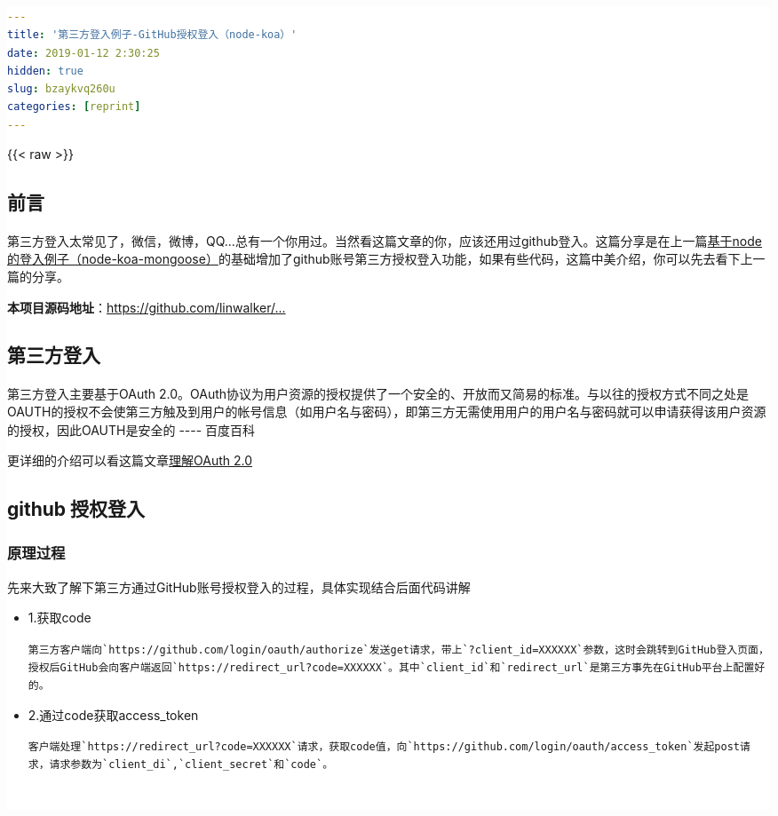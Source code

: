 ```yaml
---
title: '第三方登入例子-GitHub授权登入（node-koa）' 
date: 2019-01-12 2:30:25
hidden: true
slug: bzaykvq260u
categories: [reprint]
---
```


{{< raw >}}

                    
<h2 id="articleHeader0">前言</h2>
<p>第三方登入太常见了，微信，微博，QQ...总有一个你用过。当然看这篇文章的你，应该还用过github登入。这篇分享是在上一篇<a href="https://segmentfault.com/a/1190000009470011">基于node的登入例子（node-koa-mongoose）</a>的基础增加了github账号第三方授权登入功能，如果有些代码，这篇中美介绍，你可以先去看下上一篇的分享。</p>
<p><strong>本项目源码地址</strong>：<a href="https://github.com/linwalker/node-login" rel="nofollow noreferrer" target="_blank">https://github.com/linwalker/...</a></p>
<h2 id="articleHeader1">第三方登入</h2>
<p>第三方登入主要基于OAuth 2.0。OAuth协议为用户资源的授权提供了一个安全的、开放而又简易的标准。与以往的授权方式不同之处是OAUTH的授权不会使第三方触及到用户的帐号信息（如用户名与密码），即第三方无需使用用户的用户名与密码就可以申请获得该用户资源的授权，因此OAUTH是安全的 ---- 百度百科</p>
<p>更详细的介绍可以看这篇文章<a href="http://www.ruanyifeng.com/blog/2014/05/oauth_2_0.html" rel="nofollow noreferrer" target="_blank">理解OAuth 2.0</a></p>
<h2 id="articleHeader2">github 授权登入</h2>
<h3 id="articleHeader3">原理过程</h3>
<p>先来大致了解下第三方通过GitHub账号授权登入的过程，具体实现结合后面代码讲解</p>
<ul>
<li>
<p>1.获取code</p>
<div class="widget-codetool" style="display:none;">
      <div class="widget-codetool--inner">
      <span class="selectCode code-tool" data-toggle="tooltip" data-placement="top" title="" data-original-title="全选"></span>
      <span type="button" class="copyCode code-tool" data-toggle="tooltip" data-placement="top" data-clipboard-text="第三方客户端向`https://github.com/login/oauth/authorize`发送get请求，带上`?client_id=XXXXXX`参数，这时会跳转到GitHub登入页面，授权后GitHub会向客户端返回`https://redirect_url?code=XXXXXX`。其中`client_id`和`redirect_url`是第三方事先在GitHub平台上配置好的。
" title="" data-original-title="复制"></span>
      <span type="button" class="saveToNote code-tool" data-toggle="tooltip" data-placement="top" title="" data-original-title="放进笔记"></span>
      </div>
      </div><pre class="hljs coffeescript"><code>第三方客户端向`<span class="javascript">https:<span class="hljs-comment">//github.com/login/oauth/authorize</span></span>`发送get请求，带上`<span class="javascript">?client_id=XXXXXX</span>`参数，这时会跳转到GitHub登入页面，授权后GitHub会向客户端返回`<span class="javascript">https:<span class="hljs-comment">//redirect_url?code=XXXXXX</span></span>`。其中`<span class="javascript">client_id</span>`和`<span class="javascript">redirect_url</span>`是第三方事先在GitHub平台上配置好的。
</code></pre>
</li>
<li>
<p>2.通过code获取access_token</p>
<div class="widget-codetool" style="display:none;">
      <div class="widget-codetool--inner">
      <span class="selectCode code-tool" data-toggle="tooltip" data-placement="top" title="" data-original-title="全选"></span>
      <span type="button" class="copyCode code-tool" data-toggle="tooltip" data-placement="top" data-clipboard-text="客户端处理`https://redirect_url?code=XXXXXX`请求，获取code值，向`https://github.com/login/oauth/access_token`发起post请求，请求参数为`client_di`,`client_secret`和`code`。
" title="" data-original-title="复制"></span>
      <span type="button" class="saveToNote code-tool" data-toggle="tooltip" data-placement="top" title="" data-original-title="放进笔记"></span>
      </div>
      </div><pre class="hljs autohotkey"><code><span class="hljs-symbol">客户端处理`https://redirect_url?code=XXXXXX`请求，获取code值，向`https:</span>//github.com/login/oauth/access_token`发起post请求，请求参数为`client_di`,`client_secret`和`code`。